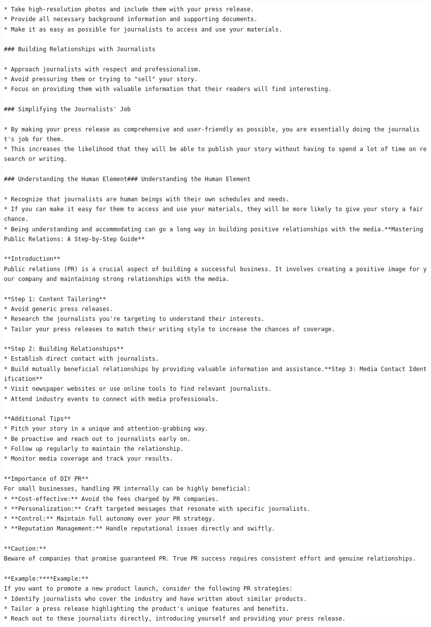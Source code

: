 ``````
* Take high-resolution photos and include them with your press release.
* Provide all necessary background information and supporting documents.
* Make it as easy as possible for journalists to access and use your materials.

### Building Relationships with Journalists

* Approach journalists with respect and professionalism.
* Avoid pressuring them or trying to "sell" your story.
* Focus on providing them with valuable information that their readers will find interesting.

### Simplifying the Journalists' Job

* By making your press release as comprehensive and user-friendly as possible, you are essentially doing the journalist's job for them.
* This increases the likelihood that they will be able to publish your story without having to spend a lot of time on research or writing.

### Understanding the Human Element### Understanding the Human Element

* Recognize that journalists are human beings with their own schedules and needs.
* If you can make it easy for them to access and use your materials, they will be more likely to give your story a fair chance.
* Being understanding and accommodating can go a long way in building positive relationships with the media.**Mastering Public Relations: A Step-by-Step Guide**

**Introduction**
Public relations (PR) is a crucial aspect of building a successful business. It involves creating a positive image for your company and maintaining strong relationships with the media.

**Step 1: Content Tailoring**
* Avoid generic press releases.
* Research the journalists you're targeting to understand their interests.
* Tailor your press releases to match their writing style to increase the chances of coverage.

**Step 2: Building Relationships**
* Establish direct contact with journalists.
* Build mutually beneficial relationships by providing valuable information and assistance.**Step 3: Media Contact Identification**
* Visit newspaper websites or use online tools to find relevant journalists.
* Attend industry events to connect with media professionals.

**Additional Tips**
* Pitch your story in a unique and attention-grabbing way.
* Be proactive and reach out to journalists early on.
* Follow up regularly to maintain the relationship.
* Monitor media coverage and track your results.

**Importance of DIY PR**
For small businesses, handling PR internally can be highly beneficial:
* **Cost-effective:** Avoid the fees charged by PR companies.
* **Personalization:** Craft targeted messages that resonate with specific journalists.
* **Control:** Maintain full autonomy over your PR strategy.
* **Reputation Management:** Handle reputational issues directly and swiftly.

**Caution:**
Beware of companies that promise guaranteed PR. True PR success requires consistent effort and genuine relationships.

**Example:****Example:**
If you want to promote a new product launch, consider the following PR strategies:
* Identify journalists who cover the industry and have written about similar products.
* Tailor a press release highlighting the product's unique features and benefits.
* Reach out to these journalists directly, introducing yourself and providing your press release.
``````